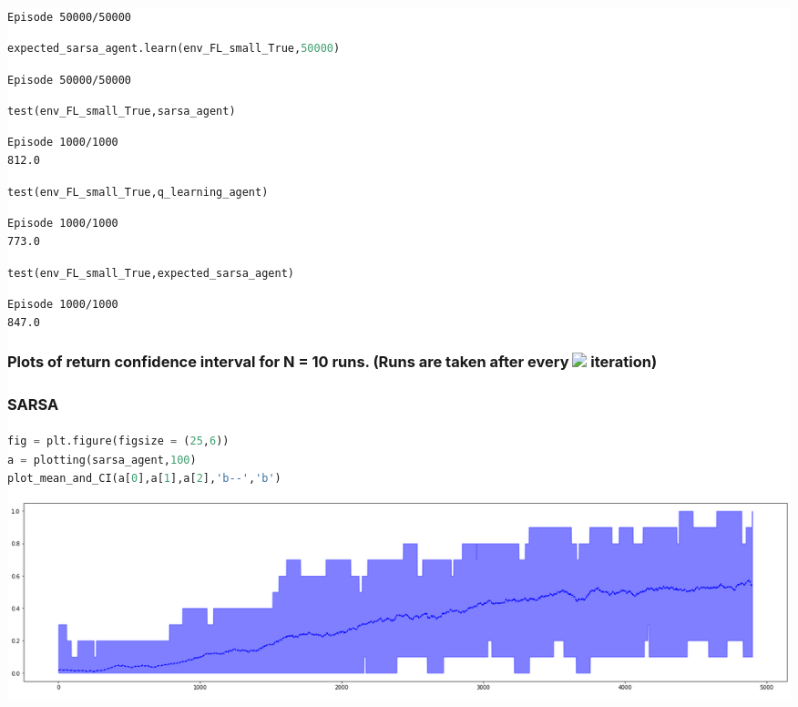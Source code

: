     Episode 50000/50000


```python
expected_sarsa_agent.learn(env_FL_small_True,50000)
```

    Episode 50000/50000


```python
test(env_FL_small_True,sarsa_agent)
```

    Episode 1000/1000
    812.0



```python
test(env_FL_small_True,q_learning_agent)
```

    Episode 1000/1000
    773.0



```python
test(env_FL_small_True,expected_sarsa_agent)
```

    Episode 1000/1000
    847.0


### Plots of return confidence interval for N = 10 runs. (Runs are taken after every <img src="https://render.githubusercontent.com/render/math?math=10^{th}"> iteration) 

### SARSA


```python
fig = plt.figure(figsize = (25,6))
a = plotting(sarsa_agent,100)
plot_mean_and_CI(a[0],a[1],a[2],'b--','b')
```


![png](Frozen_Lake_Through_TD_Methods_files/Frozen_Lake_Through_TD_Methods_32_0.png)
